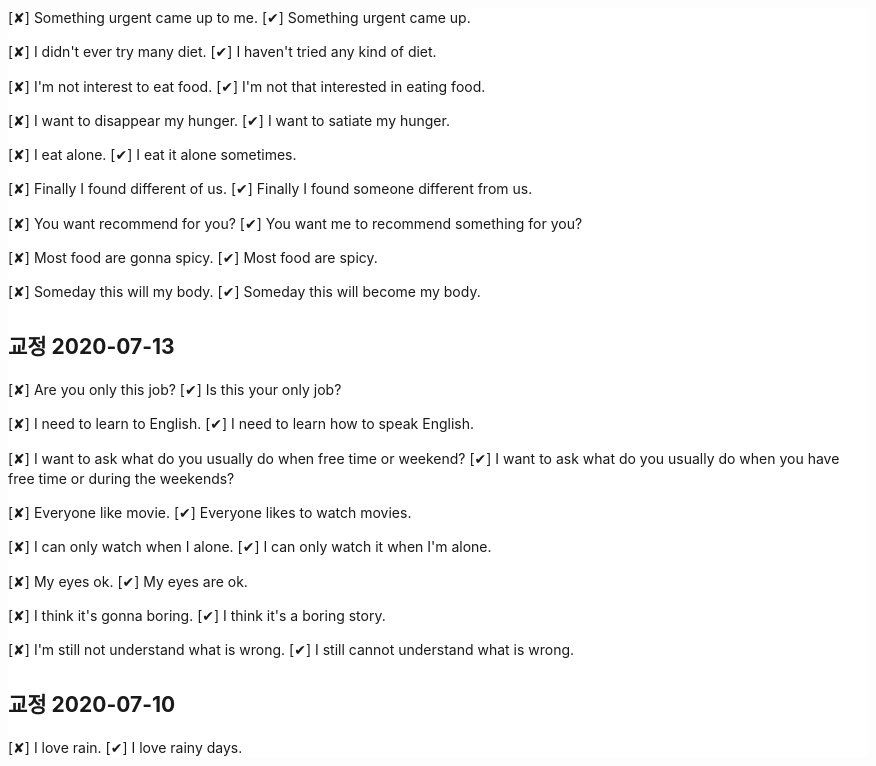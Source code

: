 [✘] Something urgent came up to me.
[✔︎] Something urgent came up.

[✘] I didn't ever try many diet.
[✔︎] I haven't tried any kind of diet.

[✘] I'm not interest to eat food.
[✔︎] I'm not that interested in eating food.

[✘] I want to disappear my hunger.
[✔︎] I want to satiate my hunger.

[✘] I eat alone.
[✔︎] I eat it alone sometimes.

[✘] Finally I found different of us.
[✔︎] Finally I found someone different from us.

[✘] You want recommend for you?
[✔︎] You want me to recommend something for you?

[✘] Most food are gonna spicy.
[✔︎] Most food are spicy.

[✘] Someday this will my body.
[✔︎] Someday this will become my body.

## 교정 2020-07-13

[✘] Are you only this job?
[✔︎] Is this your only job?

[✘] I need to learn to English.
[✔︎] I need to learn how to speak English.

[✘] I want to ask what do you usually do when free time or weekend?
[✔︎] I want to ask what do you usually do when you have free time or during the weekends?

[✘] Everyone like movie.
[✔︎] Everyone likes to watch movies.

[✘] I can only watch when I alone.
[✔︎] I can only watch it when I'm alone.

[✘] My eyes ok.
[✔︎] My eyes are ok.

[✘] I think it's gonna boring.
[✔︎] I think it's a boring story.

[✘] I'm still not understand what is wrong.
[✔︎] I still cannot understand what is wrong.

## 교정 2020-07-10

[✘] I love rain.
[✔︎] I love rainy days.
